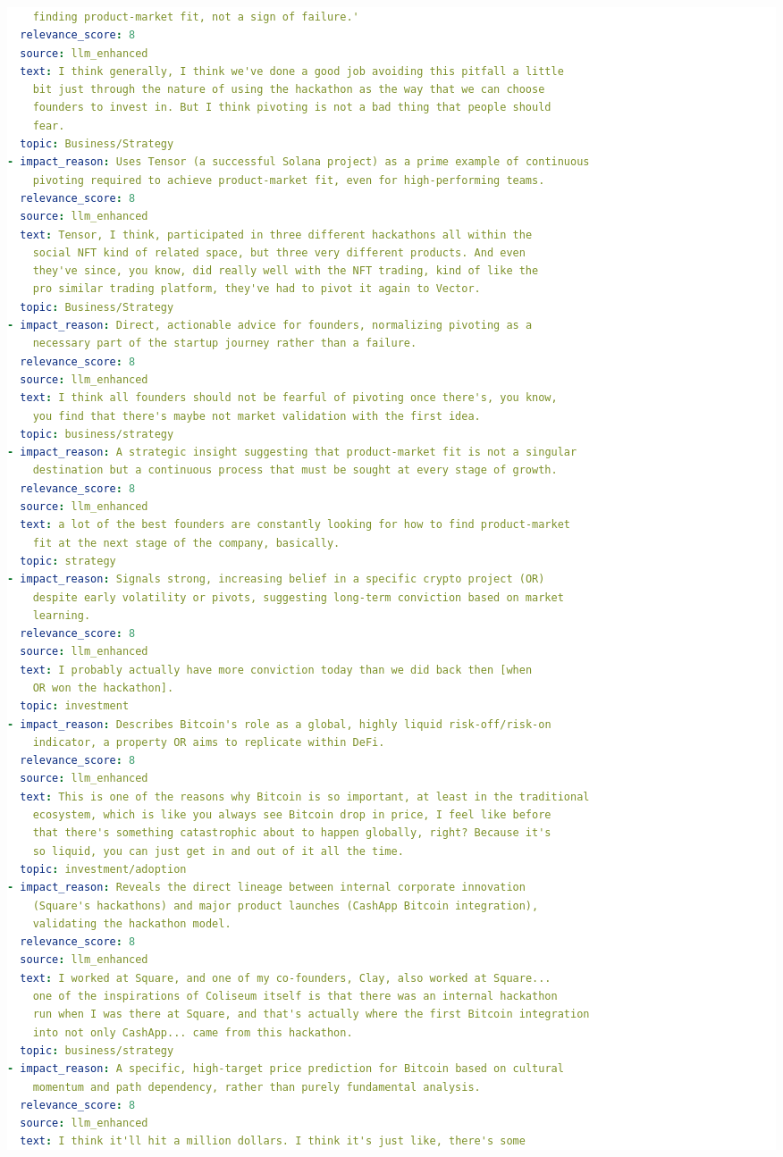 ```yaml
    finding product-market fit, not a sign of failure.'
  relevance_score: 8
  source: llm_enhanced
  text: I think generally, I think we've done a good job avoiding this pitfall a little
    bit just through the nature of using the hackathon as the way that we can choose
    founders to invest in. But I think pivoting is not a bad thing that people should
    fear.
  topic: Business/Strategy
- impact_reason: Uses Tensor (a successful Solana project) as a prime example of continuous
    pivoting required to achieve product-market fit, even for high-performing teams.
  relevance_score: 8
  source: llm_enhanced
  text: Tensor, I think, participated in three different hackathons all within the
    social NFT kind of related space, but three very different products. And even
    they've since, you know, did really well with the NFT trading, kind of like the
    pro similar trading platform, they've had to pivot it again to Vector.
  topic: Business/Strategy
- impact_reason: Direct, actionable advice for founders, normalizing pivoting as a
    necessary part of the startup journey rather than a failure.
  relevance_score: 8
  source: llm_enhanced
  text: I think all founders should not be fearful of pivoting once there's, you know,
    you find that there's maybe not market validation with the first idea.
  topic: business/strategy
- impact_reason: A strategic insight suggesting that product-market fit is not a singular
    destination but a continuous process that must be sought at every stage of growth.
  relevance_score: 8
  source: llm_enhanced
  text: a lot of the best founders are constantly looking for how to find product-market
    fit at the next stage of the company, basically.
  topic: strategy
- impact_reason: Signals strong, increasing belief in a specific crypto project (OR)
    despite early volatility or pivots, suggesting long-term conviction based on market
    learning.
  relevance_score: 8
  source: llm_enhanced
  text: I probably actually have more conviction today than we did back then [when
    OR won the hackathon].
  topic: investment
- impact_reason: Describes Bitcoin's role as a global, highly liquid risk-off/risk-on
    indicator, a property OR aims to replicate within DeFi.
  relevance_score: 8
  source: llm_enhanced
  text: This is one of the reasons why Bitcoin is so important, at least in the traditional
    ecosystem, which is like you always see Bitcoin drop in price, I feel like before
    that there's something catastrophic about to happen globally, right? Because it's
    so liquid, you can just get in and out of it all the time.
  topic: investment/adoption
- impact_reason: Reveals the direct lineage between internal corporate innovation
    (Square's hackathons) and major product launches (CashApp Bitcoin integration),
    validating the hackathon model.
  relevance_score: 8
  source: llm_enhanced
  text: I worked at Square, and one of my co-founders, Clay, also worked at Square...
    one of the inspirations of Coliseum itself is that there was an internal hackathon
    run when I was there at Square, and that's actually where the first Bitcoin integration
    into not only CashApp... came from this hackathon.
  topic: business/strategy
- impact_reason: A specific, high-target price prediction for Bitcoin based on cultural
    momentum and path dependency, rather than purely fundamental analysis.
  relevance_score: 8
  source: llm_enhanced
  text: I think it'll hit a million dollars. I think it's just like, there's some
```